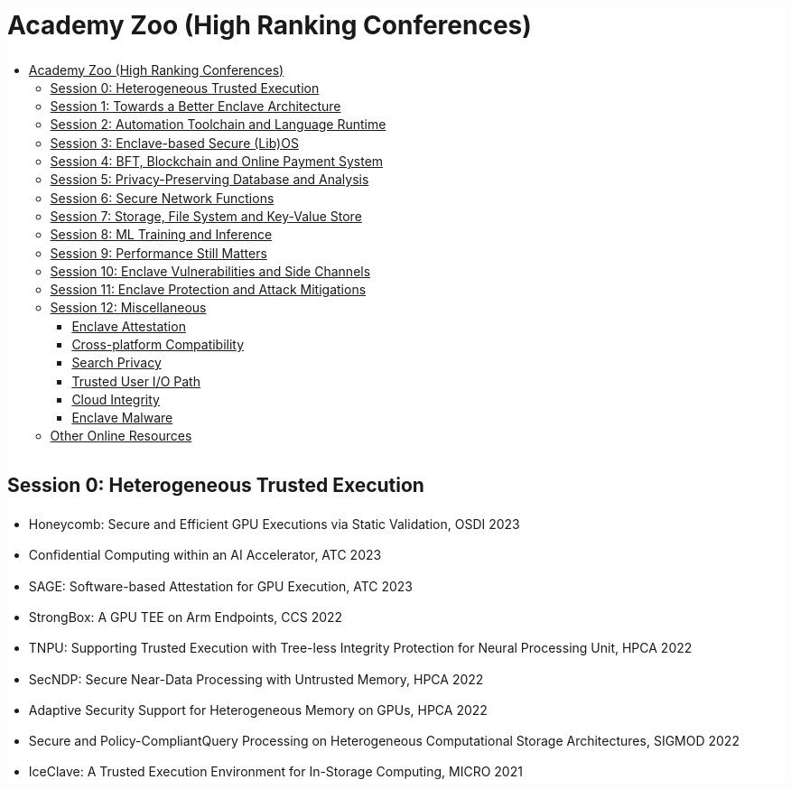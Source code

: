 # Academy Zoo (High Ranking Conferences)

- [Academy Zoo (High Ranking Conferences)](#academy-zoo-high-ranking-conferences)
  - [Session 0: Heterogeneous Trusted Execution](#session-0-heterogeneous-trusted-execution)
  - [Session 1: Towards a Better Enclave Architecture](#session-1-towards-a-better-enclave-architecture)
  - [Session 2: Automation Toolchain and Language Runtime](#session-2-automation-toolchain-and-language-runtime)
  - [Session 3: Enclave-based Secure (Lib)OS](#session-3-enclave-based-secure-libos)
  - [Session 4: BFT, Blockchain and Online Payment System](#session-4-bft-blockchain-and-online-payment-system)
  - [Session 5: Privacy-Preserving Database and Analysis](#session-5-privacy-preserving-database-and-analysis)
  - [Session 6: Secure Network Functions](#session-6-secure-network-functions)
  - [Session 7: Storage, File System and Key-Value Store](#session-7-storage-file-system-and-key-value-store)
  - [Session 8: ML Training and Inference](#session-8-ml-training-and-inference)
  - [Session 9: Performance Still Matters](#session-9-performance-still-matters)
  - [Session 10: Enclave Vulnerabilities and Side Channels](#session-10-enclave-vulnerabilities-and-side-channels)
  - [Session 11: Enclave Protection and Attack Mitigations](#session-11-enclave-protection-and-attack-mitigations)
  - [Session 12: Miscellaneous](#session-12-miscellaneous)
    - [Enclave Attestation](#enclave-attestation)
    - [Cross-platform Compatibility](#cross-platform-compatibility)
    - [Search Privacy](#search-privacy)
    - [Trusted User I/O Path](#trusted-user-io-path)
    - [Cloud Integrity](#cloud-integrity)
    - [Enclave Malware](#enclave-malware)
  - [Other Online Resources](#other-online-resources)


## Session 0: Heterogeneous Trusted Execution

- Honeycomb: Secure and Efficient GPU Executions via Static Validation, OSDI 2023

- Confidential Computing within an AI Accelerator, ATC 2023

- SAGE: Software-based Attestation for GPU Execution, ATC 2023

- StrongBox: A GPU TEE on Arm Endpoints, CCS 2022

- TNPU: Supporting Trusted Execution with Tree-less Integrity Protection for Neural Processing Unit, HPCA 2022

- SecNDP: Secure Near-Data Processing with Untrusted Memory, HPCA 2022

- Adaptive Security Support for Heterogeneous Memory on GPUs, HPCA 2022

- Secure and Policy-CompliantQuery Processing on Heterogeneous Computational Storage Architectures, SIGMOD 2022

- IceClave: A Trusted Execution Environment for In-Storage Computing, MICRO 2021
